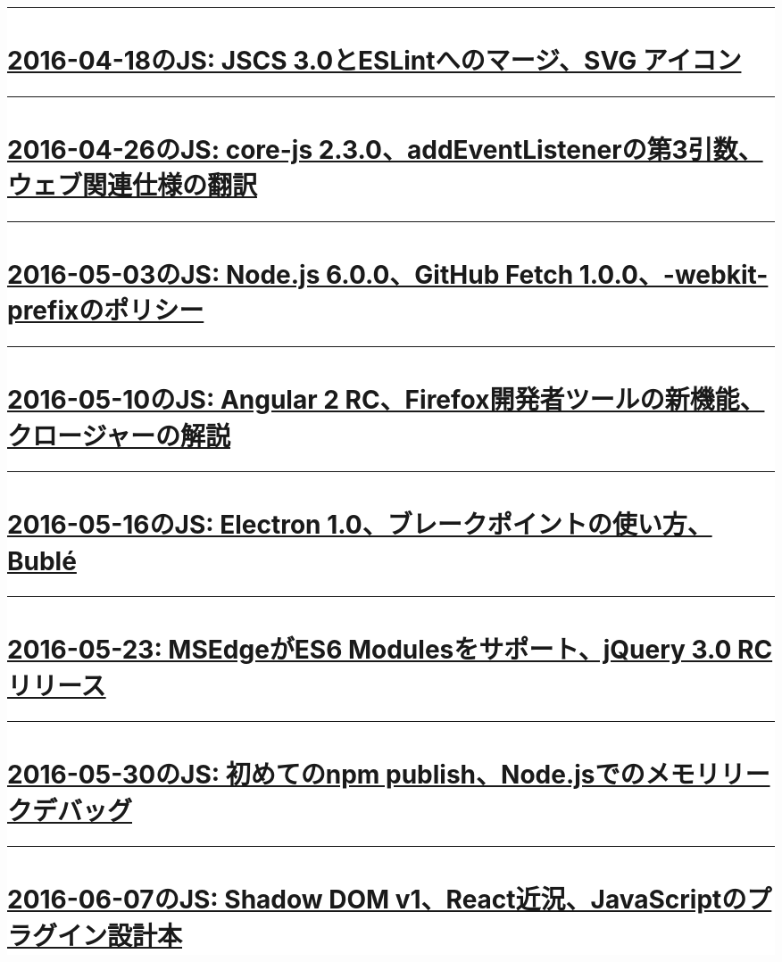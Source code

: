 ----

# [2016-04-18のJS: JSCS 3.0とESLintへのマージ、SVG アイコン](https://jser.info/2016/04/18/jscs-30eslintsvg/)

----

# [2016-04-26のJS: core-js 2.3.0、addEventListenerの第3引数、ウェブ関連仕様の翻訳](https://jser.info/2016/04/26/core-js-230addeventlistener3/)

----

# [2016-05-03のJS: Node.js 6.0.0、GitHub Fetch 1.0.0、-webkit- prefixのポリシー](https://jser.info/2016/05/03/nodejs-600github-fetch-100-webkit-prefix/)

----

# [2016-05-10のJS: Angular 2 RC、Firefox開発者ツールの新機能、クロージャーの解説](https://jser.info/2016/05/10/angular2-firefox48-dev/)

----

# [2016-05-16のJS: Electron 1.0、ブレークポイントの使い方、Bublé](https://jser.info/2016/05/16/electron-10buble/)

----

# [2016-05-23: MSEdgeがES6 Modulesをサポート、jQuery 3.0 RCリリース](https://jser.info/2016/05/23/msedgees6-modulesjquery-30-rcgoogle-io/)

----

# [2016-05-30のJS: 初めてのnpm publish、Node.jsでのメモリリークデバッグ](https://jser.info/2016/05/30/npm-publishnodejs/)

----

# [2016-06-07のJS: Shadow DOM v1、React近況、JavaScriptのプラグイン設計本](https://jser.info/2016/06/07/shadow-dom-v1reactjavascript/)
